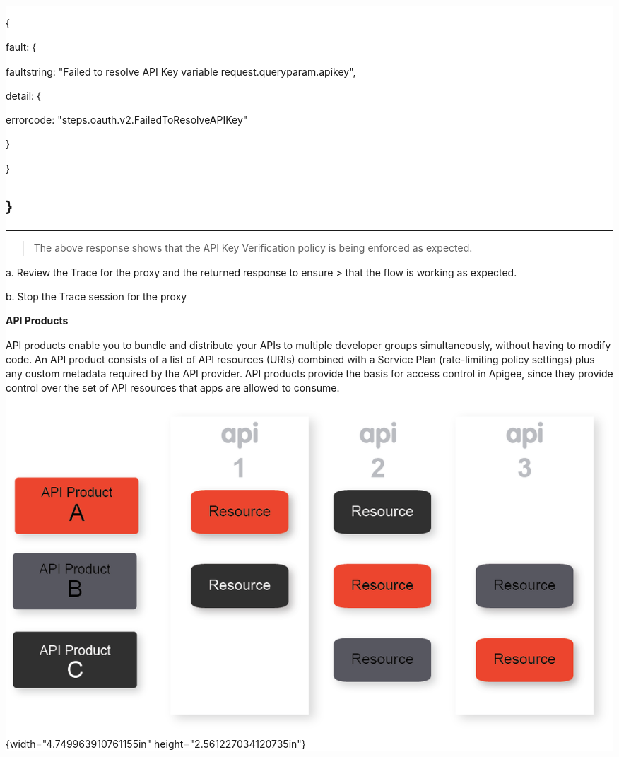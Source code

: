   ------------------------------------------------------------------------------
  {

  fault: {

  faultstring: "Failed to resolve API Key variable request.queryparam.apikey",

  detail: {

  errorcode: "steps.oauth.v2.FailedToResolveAPIKey"

  }

  }

  }
  ------------------------------------------------------------------------------
  ------------------------------------------------------------------------------

> The above response shows that the API Key Verification policy is being
> enforced as expected.

a.  Review the Trace for the proxy and the returned response to ensure
    > that the flow is working as expected.

b.  Stop the Trace session for the proxy

**API Products**

API products enable you to bundle and distribute your APIs to multiple
developer groups simultaneously, without having to modify code. An API
product consists of a list of API resources (URIs) combined with a
Service Plan (rate-limiting policy settings) plus any custom metadata
required by the API provider. API products provide the basis for access
control in Apigee, since they provide control over the set of API
resources that apps are allowed to consume.

![](./media/image57.png){width="4.749963910761155in"
height="2.561227034120735in"}
